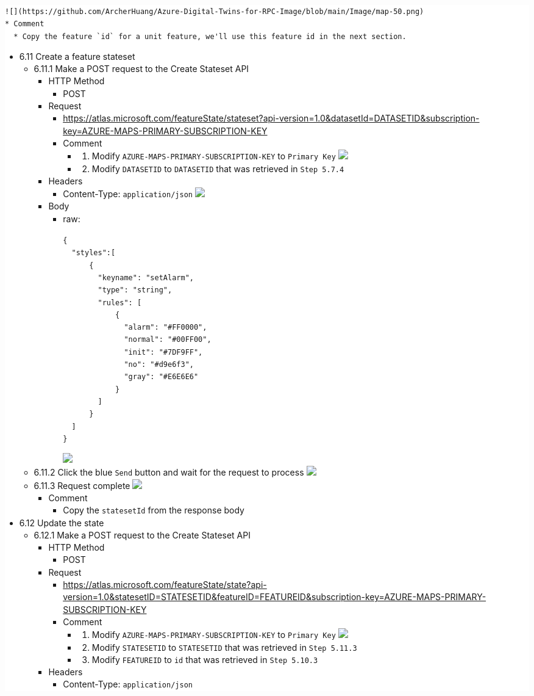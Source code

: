     ![](https://github.com/ArcherHuang/Azure-Digital-Twins-for-RPC-Image/blob/main/Image/map-50.png)
    * Comment
      * Copy the feature `id` for a unit feature, we'll use this feature id in the next section.
* 6.11 Create a feature stateset
  * 6.11.1 Make a POST request to the Create Stateset API
    * HTTP Method
      * POST
    * Request
      * https://atlas.microsoft.com/featureState/stateset?api-version=1.0&datasetId=DATASETID&subscription-key=AZURE-MAPS-PRIMARY-SUBSCRIPTION-KEY
      * Comment
        * 1. Modify `AZURE-MAPS-PRIMARY-SUBSCRIPTION-KEY` to `Primary Key`
          ![](https://github.com/ArcherHuang/Azure-Digital-Twins-for-RPC-Image/blob/main/Image/map-key.png)
        * 2. Modify `DATASETID` to `DATASETID` that was retrieved in `Step 5.7.4`
    * Headers
      * Content-Type: `application/json`
        ![](https://github.com/ArcherHuang/Azure-Digital-Twins-for-RPC-Image/blob/main/Image/map-54.png)
    * Body
      * raw: 
        ```
        {
          "styles":[
              {
                "keyname": "setAlarm",
                "type": "string",
                "rules": [
                    {
                      "alarm": "#FF0000",
                      "normal": "#00FF00",
                      "init": "#7DF9FF",
                      "no": "#d9e6f3",
                      "gray": "#E6E6E6"
                    }
                ]
              }
          ]
        }
        ```
        ![](https://github.com/ArcherHuang/Azure-Digital-Twins-for-RPC-Image/blob/main/Image/map-51.png)
  * 6.11.2 Click the blue `Send` button and wait for the request to process
    ![](https://github.com/ArcherHuang/Azure-Digital-Twins-for-RPC-Image/blob/main/Image/map-52.png)
  * 6.11.3 Request complete
    ![](https://github.com/ArcherHuang/Azure-Digital-Twins-for-RPC-Image/blob/main/Image/map-53.png)
    * Comment
      * Copy the `statesetId` from the response body
* 6.12 Update the state
  * 6.12.1 Make a POST request to the Create Stateset API
    * HTTP Method
      * POST
    * Request
      * https://atlas.microsoft.com/featureState/state?api-version=1.0&statesetID=STATESETID&featureID=FEATUREID&subscription-key=AZURE-MAPS-PRIMARY-SUBSCRIPTION-KEY
      * Comment
        * 1. Modify `AZURE-MAPS-PRIMARY-SUBSCRIPTION-KEY` to `Primary Key`
          ![](https://github.com/ArcherHuang/Azure-Digital-Twins-for-RPC-Image/blob/main/Image/map-key.png)
        * 2. Modify `STATESETID` to `STATESETID` that was retrieved in `Step 5.11.3`
        * 3. Modify `FEATUREID` to `id` that was retrieved in `Step 5.10.3`
    * Headers
      * Content-Type: `application/json`